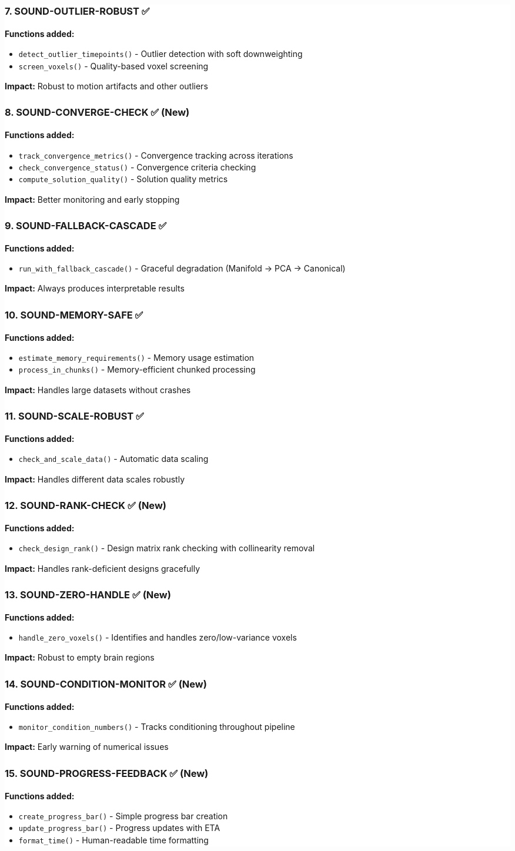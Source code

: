 ### 7. SOUND-OUTLIER-ROBUST ✅
**Functions added:**
- `detect_outlier_timepoints()` - Outlier detection with soft downweighting
- `screen_voxels()` - Quality-based voxel screening

**Impact:** Robust to motion artifacts and other outliers

### 8. SOUND-CONVERGE-CHECK ✅ (New)
**Functions added:**
- `track_convergence_metrics()` - Convergence tracking across iterations
- `check_convergence_status()` - Convergence criteria checking
- `compute_solution_quality()` - Solution quality metrics

**Impact:** Better monitoring and early stopping

### 9. SOUND-FALLBACK-CASCADE ✅
**Functions added:**
- `run_with_fallback_cascade()` - Graceful degradation (Manifold → PCA → Canonical)

**Impact:** Always produces interpretable results

### 10. SOUND-MEMORY-SAFE ✅
**Functions added:**
- `estimate_memory_requirements()` - Memory usage estimation
- `process_in_chunks()` - Memory-efficient chunked processing

**Impact:** Handles large datasets without crashes

### 11. SOUND-SCALE-ROBUST ✅
**Functions added:**
- `check_and_scale_data()` - Automatic data scaling

**Impact:** Handles different data scales robustly

### 12. SOUND-RANK-CHECK ✅ (New)
**Functions added:**
- `check_design_rank()` - Design matrix rank checking with collinearity removal

**Impact:** Handles rank-deficient designs gracefully

### 13. SOUND-ZERO-HANDLE ✅ (New)
**Functions added:**
- `handle_zero_voxels()` - Identifies and handles zero/low-variance voxels

**Impact:** Robust to empty brain regions

### 14. SOUND-CONDITION-MONITOR ✅ (New)
**Functions added:**
- `monitor_condition_numbers()` - Tracks conditioning throughout pipeline

**Impact:** Early warning of numerical issues

### 15. SOUND-PROGRESS-FEEDBACK ✅ (New)
**Functions added:**
- `create_progress_bar()` - Simple progress bar creation
- `update_progress_bar()` - Progress updates with ETA
- `format_time()` - Human-readable time formatting
